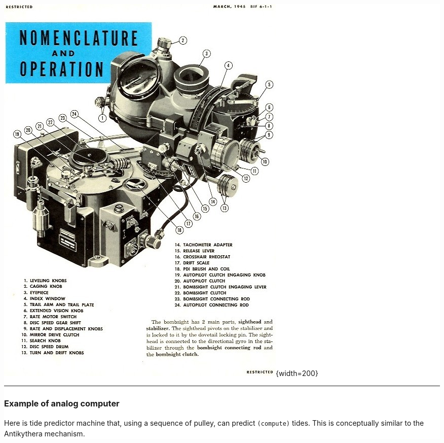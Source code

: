 ![_norden bombsight_](images/Bifnordennomenclature.jpeg){width=200}

----

### Example of analog computer

Here is tide predictor machine that, using a sequence of pulley, can predict ``(compute)``  tides.
This is conceptually similar to the Antikythera mechanism.
